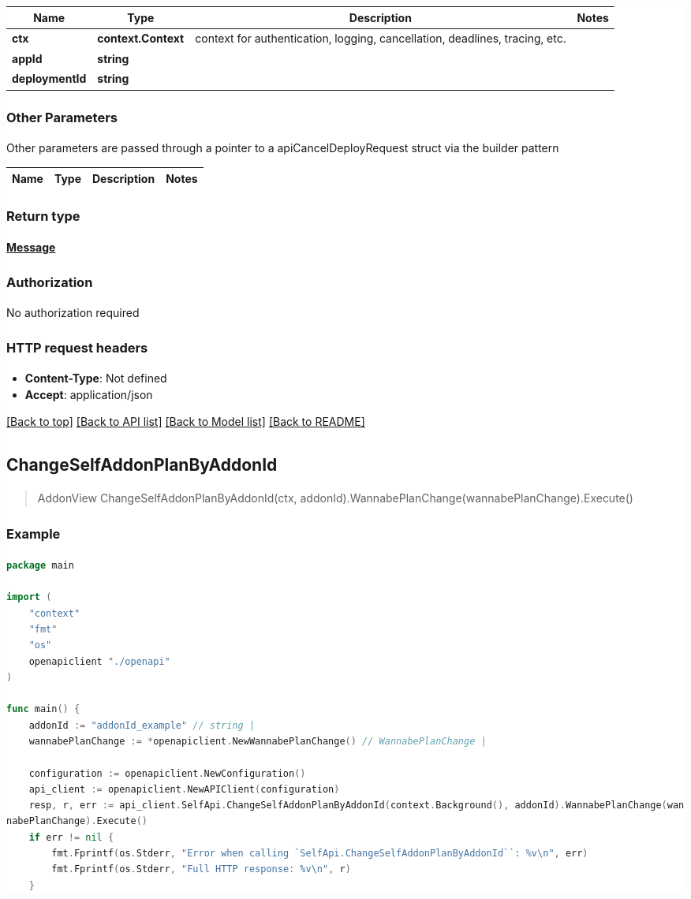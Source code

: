 
Name | Type | Description  | Notes
------------- | ------------- | ------------- | -------------
**ctx** | **context.Context** | context for authentication, logging, cancellation, deadlines, tracing, etc.
**appId** | **string** |  | 
**deploymentId** | **string** |  | 

### Other Parameters

Other parameters are passed through a pointer to a apiCancelDeployRequest struct via the builder pattern


Name | Type | Description  | Notes
------------- | ------------- | ------------- | -------------



### Return type

[**Message**](Message.md)

### Authorization

No authorization required

### HTTP request headers

- **Content-Type**: Not defined
- **Accept**: application/json

[[Back to top]](#) [[Back to API list]](../README.md#documentation-for-api-endpoints)
[[Back to Model list]](../README.md#documentation-for-models)
[[Back to README]](../README.md)


## ChangeSelfAddonPlanByAddonId

> AddonView ChangeSelfAddonPlanByAddonId(ctx, addonId).WannabePlanChange(wannabePlanChange).Execute()



### Example

```go
package main

import (
    "context"
    "fmt"
    "os"
    openapiclient "./openapi"
)

func main() {
    addonId := "addonId_example" // string | 
    wannabePlanChange := *openapiclient.NewWannabePlanChange() // WannabePlanChange | 

    configuration := openapiclient.NewConfiguration()
    api_client := openapiclient.NewAPIClient(configuration)
    resp, r, err := api_client.SelfApi.ChangeSelfAddonPlanByAddonId(context.Background(), addonId).WannabePlanChange(wannabePlanChange).Execute()
    if err != nil {
        fmt.Fprintf(os.Stderr, "Error when calling `SelfApi.ChangeSelfAddonPlanByAddonId``: %v\n", err)
        fmt.Fprintf(os.Stderr, "Full HTTP response: %v\n", r)
    }
```